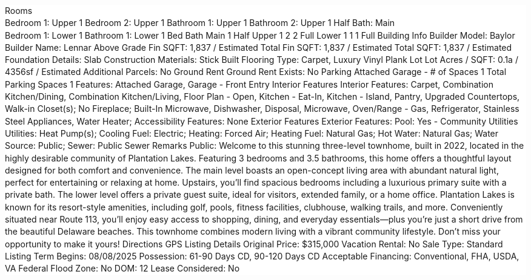 Rooms	
Bedroom 1:	Upper 1	
Bedroom 2:	Upper 1	
Bathroom 1:	Upper 1	
Bathroom 2:	Upper 1	
Half Bath:	Main	
Bedroom 1:	Lower 1	
Bathroom 1:	Lower 1	
Bed	Bath
Main		1 Half
Upper 1	2	2 Full
Lower 1	1	1 Full
Building Info
Builder Model:	Baylor
Builder Name:	Lennar
Above Grade Fin SQFT:	1,837 / Estimated
Total Fin SQFT:	1,837 / Estimated
Total SQFT:	1,837 / Estimated
Foundation Details:	Slab
Construction Materials:	Stick Built
Flooring Type:	Carpet, Luxury Vinyl Plank
Lot
Lot Acres / SQFT:	0.1a / 4356sf / Estimated
Additional Parcels:	No
Ground Rent
Ground Rent Exists:	No
Parking 
Attached Garage - # of Spaces 	1
Total Parking Spaces 	1
Features:	Attached Garage, Garage - Front Entry
Interior Features
Interior Features:	Carpet, Combination Kitchen/Dining, Combination Kitchen/Living, Floor Plan - Open, Kitchen - Eat-In, Kitchen - Island, Pantry, Upgraded Countertops, Walk-in Closet(s); No Fireplace; Built-In Microwave, Dishwasher, Disposal, Microwave, Oven/Range - Gas, Refrigerator, Stainless Steel Appliances, Water Heater; Accessibility Features: None
Exterior Features
Exterior Features:	Pool: Yes - Community
Utilities 
Utilities:	Heat Pump(s); Cooling Fuel: Electric; Heating: Forced Air; Heating Fuel: Natural Gas; Hot Water: Natural Gas; Water Source: Public; Sewer: Public Sewer
Remarks	
Public:	Welcome to this stunning three-level townhome, built in 2022, located in the highly desirable community of Plantation Lakes. Featuring 3 bedrooms and 3.5 bathrooms, this home offers a thoughtful layout designed for both comfort and convenience. The main level boasts an open-concept living area with abundant natural light, perfect for entertaining or relaxing at home. Upstairs, you’ll find spacious bedrooms including a luxurious primary suite with a private bath. The lower level offers a private guest suite, ideal for visitors, extended family, or a home office. Plantation Lakes is known for its resort-style amenities, including golf, pools, fitness facilities, clubhouse, walking trails, and more. Conveniently situated near Route 113, you’ll enjoy easy access to shopping, dining, and everyday essentials—plus you’re just a short drive from the beautiful Delaware beaches. This townhome combines modern living with a vibrant community lifestyle. Don’t miss your opportunity to make it yours!
Directions
GPS
Listing Details
Original Price:	$315,000
Vacation Rental:	No
Sale Type:	Standard
Listing Term Begins:	08/08/2025
Possession:	61-90 Days CD, 90-120 Days CD
Acceptable Financing:	Conventional, FHA, USDA, VA
Federal Flood Zone:	No
DOM:	12
Lease Considered:	No